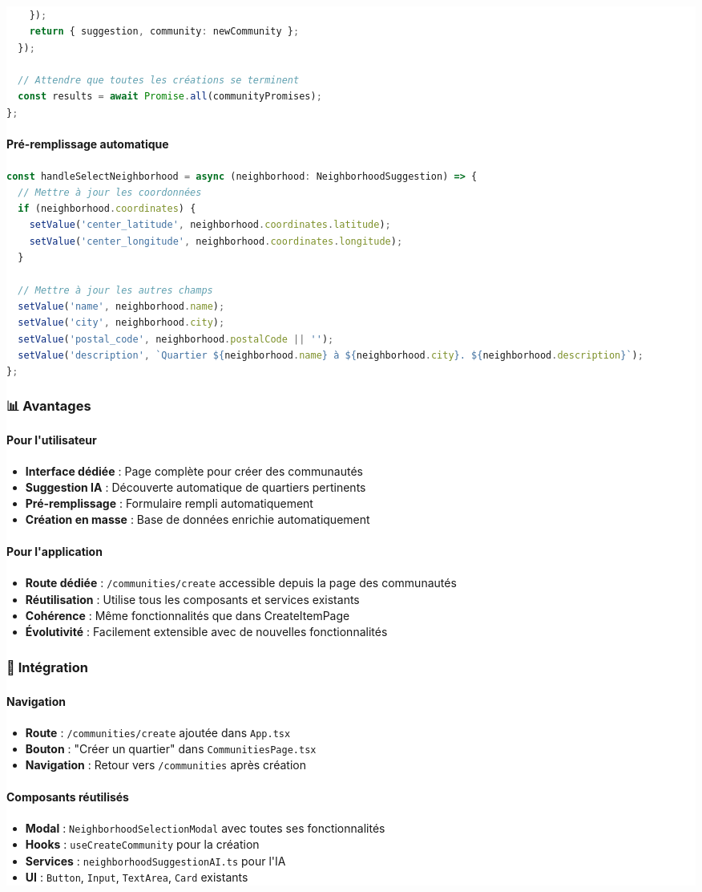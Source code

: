 ```typescript
    });
    return { suggestion, community: newCommunity };
  });

  // Attendre que toutes les créations se terminent
  const results = await Promise.all(communityPromises);
};
```

#### **Pré-remplissage automatique**
```typescript
const handleSelectNeighborhood = async (neighborhood: NeighborhoodSuggestion) => {
  // Mettre à jour les coordonnées
  if (neighborhood.coordinates) {
    setValue('center_latitude', neighborhood.coordinates.latitude);
    setValue('center_longitude', neighborhood.coordinates.longitude);
  }

  // Mettre à jour les autres champs
  setValue('name', neighborhood.name);
  setValue('city', neighborhood.city);
  setValue('postal_code', neighborhood.postalCode || '');
  setValue('description', `Quartier ${neighborhood.name} à ${neighborhood.city}. ${neighborhood.description}`);
};
```

### 📊 **Avantages**

#### **Pour l'utilisateur**
- **Interface dédiée** : Page complète pour créer des communautés
- **Suggestion IA** : Découverte automatique de quartiers pertinents
- **Pré-remplissage** : Formulaire rempli automatiquement
- **Création en masse** : Base de données enrichie automatiquement

#### **Pour l'application**
- **Route dédiée** : `/communities/create` accessible depuis la page des communautés
- **Réutilisation** : Utilise tous les composants et services existants
- **Cohérence** : Même fonctionnalités que dans CreateItemPage
- **Évolutivité** : Facilement extensible avec de nouvelles fonctionnalités

### 🔄 **Intégration**

#### **Navigation**
- **Route** : `/communities/create` ajoutée dans `App.tsx`
- **Bouton** : "Créer un quartier" dans `CommunitiesPage.tsx`
- **Navigation** : Retour vers `/communities` après création

#### **Composants réutilisés**
- **Modal** : `NeighborhoodSelectionModal` avec toutes ses fonctionnalités
- **Hooks** : `useCreateCommunity` pour la création
- **Services** : `neighborhoodSuggestionAI.ts` pour l'IA
- **UI** : `Button`, `Input`, `TextArea`, `Card` existants
